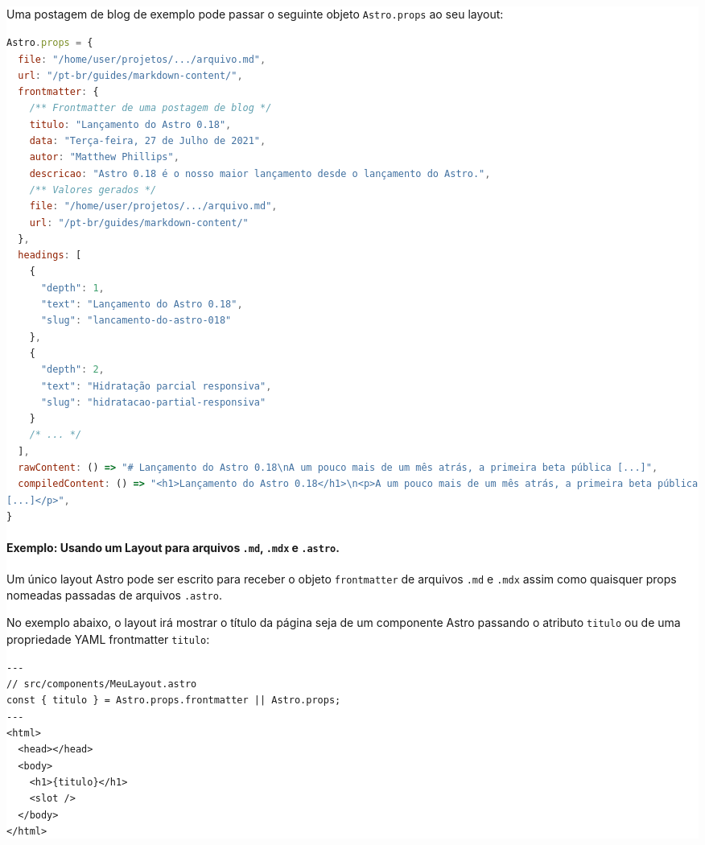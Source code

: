 Uma postagem de blog de exemplo pode passar o seguinte objeto `Astro.props` ao seu layout:

```js
Astro.props = {
  file: "/home/user/projetos/.../arquivo.md",
  url: "/pt-br/guides/markdown-content/",
  frontmatter: {
    /** Frontmatter de uma postagem de blog */
    titulo: "Lançamento do Astro 0.18",
    data: "Terça-feira, 27 de Julho de 2021",
    autor: "Matthew Phillips",
    descricao: "Astro 0.18 é o nosso maior lançamento desde o lançamento do Astro.",
    /** Valores gerados */
    file: "/home/user/projetos/.../arquivo.md",
    url: "/pt-br/guides/markdown-content/"
  },
  headings: [
    {
      "depth": 1,
      "text": "Lançamento do Astro 0.18",
      "slug": "lancamento-do-astro-018"
    },
    {
      "depth": 2,
      "text": "Hidratação parcial responsiva",
      "slug": "hidratacao-partial-responsiva"
    }
    /* ... */
  ],
  rawContent: () => "# Lançamento do Astro 0.18\nA um pouco mais de um mês atrás, a primeira beta pública [...]",
  compiledContent: () => "<h1>Lançamento do Astro 0.18</h1>\n<p>A um pouco mais de um mês atrás, a primeira beta pública [...]</p>",
}
```

#### Exemplo: Usando um Layout para arquivos `.md`, `.mdx` e `.astro`. 

Um único layout Astro pode ser escrito para receber o objeto `frontmatter` de arquivos `.md` e `.mdx` assim como quaisquer props nomeadas passadas de arquivos `.astro`.

No exemplo abaixo, o layout irá mostrar o título da página seja de um componente Astro passando o atributo `titulo` ou de uma propriedade YAML frontmatter `titulo`:

```astro /{?titulo}?/ /Astro.props[.a-z]*/
---
// src/components/MeuLayout.astro
const { titulo } = Astro.props.frontmatter || Astro.props;
---
<html>
  <head></head>
  <body>
    <h1>{titulo}</h1>
    <slot />
  </body>
</html>
```
